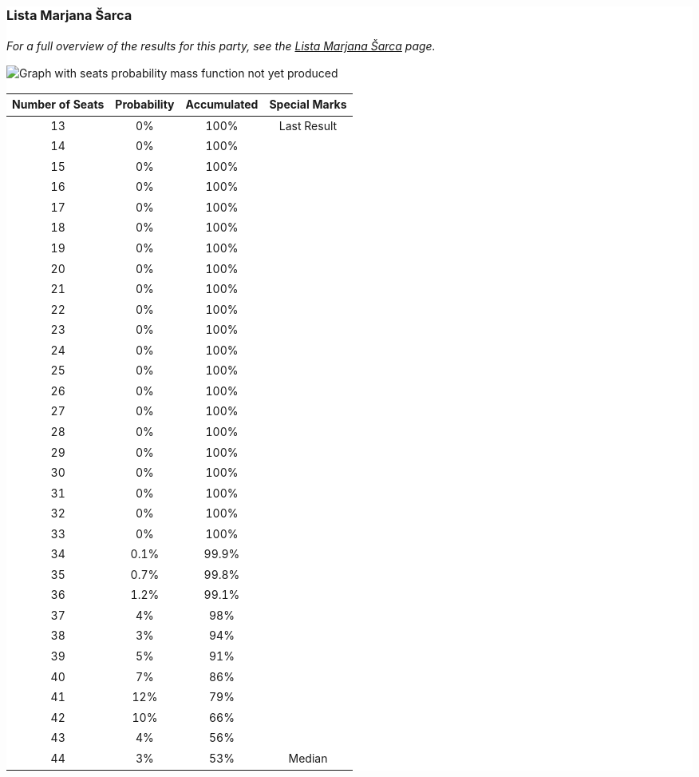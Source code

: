 ### Lista Marjana Šarca

*For a full overview of the results for this party, see the [Lista Marjana Šarca](party-listamarjanašarca.html) page.*

![Graph with seats probability mass function not yet produced](2019-02-14-Ninamedia-seats-pmf-listamarjanašarca.png "Seats Probability Mass Function")

| Number of Seats | Probability | Accumulated | Special Marks |
|:---------------:|:-----------:|:-----------:|:-------------:|
| 13 | 0% | 100% | Last Result |
| 14 | 0% | 100% |  |
| 15 | 0% | 100% |  |
| 16 | 0% | 100% |  |
| 17 | 0% | 100% |  |
| 18 | 0% | 100% |  |
| 19 | 0% | 100% |  |
| 20 | 0% | 100% |  |
| 21 | 0% | 100% |  |
| 22 | 0% | 100% |  |
| 23 | 0% | 100% |  |
| 24 | 0% | 100% |  |
| 25 | 0% | 100% |  |
| 26 | 0% | 100% |  |
| 27 | 0% | 100% |  |
| 28 | 0% | 100% |  |
| 29 | 0% | 100% |  |
| 30 | 0% | 100% |  |
| 31 | 0% | 100% |  |
| 32 | 0% | 100% |  |
| 33 | 0% | 100% |  |
| 34 | 0.1% | 99.9% |  |
| 35 | 0.7% | 99.8% |  |
| 36 | 1.2% | 99.1% |  |
| 37 | 4% | 98% |  |
| 38 | 3% | 94% |  |
| 39 | 5% | 91% |  |
| 40 | 7% | 86% |  |
| 41 | 12% | 79% |  |
| 42 | 10% | 66% |  |
| 43 | 4% | 56% |  |
| 44 | 3% | 53% | Median |
